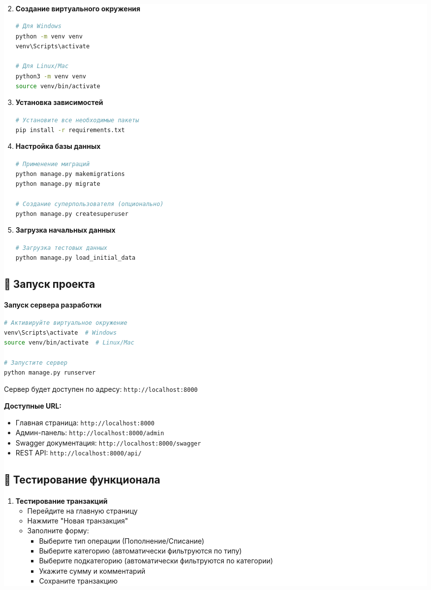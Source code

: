2. **Создание виртуального окружения**
   ```bash
   # Для Windows
   python -m venv venv
   venv\Scripts\activate

   # Для Linux/Mac
   python3 -m venv venv
   source venv/bin/activate
   ```

3. **Установка зависимостей**
   ```bash
   # Установите все необходимые пакеты
   pip install -r requirements.txt
   ```

4. **Настройка базы данных**
   ```bash
   # Применение миграций
   python manage.py makemigrations
   python manage.py migrate

   # Создание суперпользователя (опционально)
   python manage.py createsuperuser
   ```

5. **Загрузка начальных данных**
   ```bash
   # Загрузка тестовых данных
   python manage.py load_initial_data
   ```

## 🏃 Запуск проекта
**Запуск сервера разработки**
```bash
# Активируйте виртуальное окружение
venv\Scripts\activate  # Windows
source venv/bin/activate  # Linux/Mac

# Запустите сервер
python manage.py runserver
```

Сервер будет доступен по адресу: `http://localhost:8000`

**Доступные URL:**
- Главная страница: `http://localhost:8000`
- Админ-панель: `http://localhost:8000/admin`
- Swagger документация: `http://localhost:8000/swagger`
- REST API: `http://localhost:8000/api/`

## 🧪 Тестирование функционала
1. **Тестирование транзакций**
   - Перейдите на главную страницу
   - Нажмите "Новая транзакция"
   - Заполните форму:
     - Выберите тип операции (Пополнение/Списание)
     - Выберите категорию (автоматически фильтруются по типу)
     - Выберите подкатегорию (автоматически фильтруются по категории)
     - Укажите сумму и комментарий
     - Сохраните транзакцию

